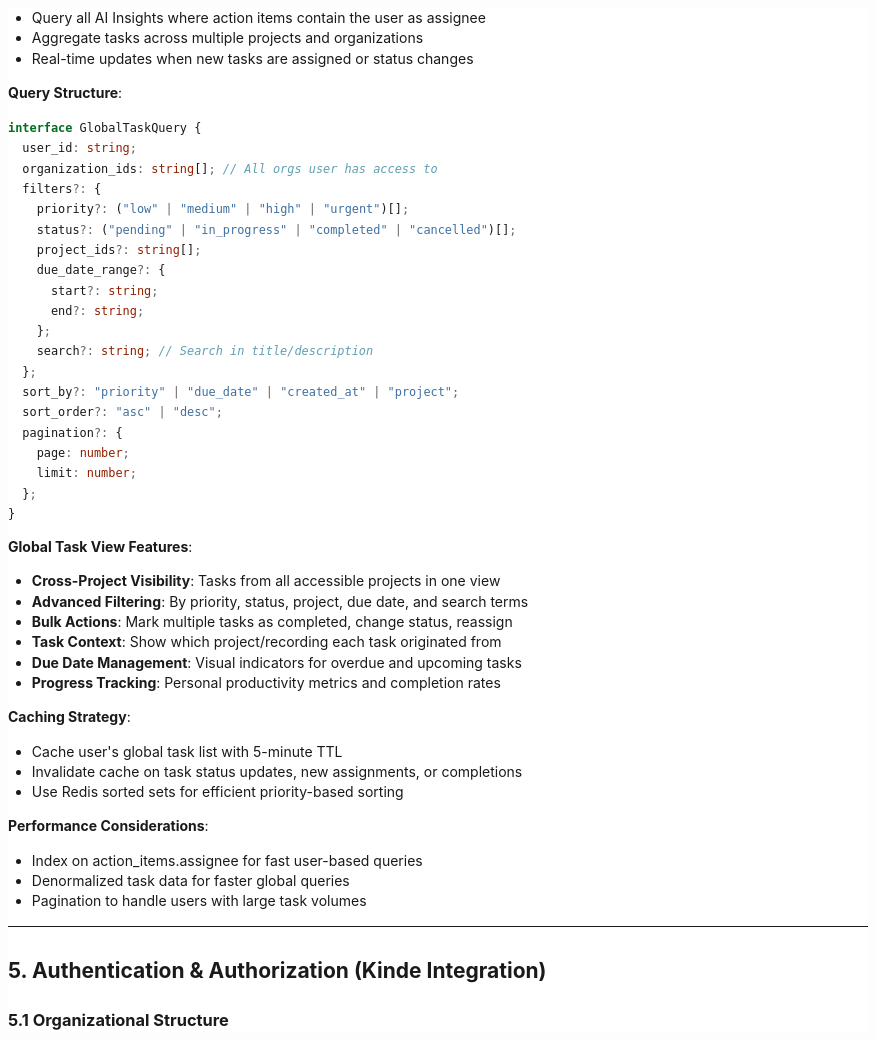 - Query all AI Insights where action items contain the user as assignee
- Aggregate tasks across multiple projects and organizations
- Real-time updates when new tasks are assigned or status changes

**Query Structure**:

```typescript
interface GlobalTaskQuery {
  user_id: string;
  organization_ids: string[]; // All orgs user has access to
  filters?: {
    priority?: ("low" | "medium" | "high" | "urgent")[];
    status?: ("pending" | "in_progress" | "completed" | "cancelled")[];
    project_ids?: string[];
    due_date_range?: {
      start?: string;
      end?: string;
    };
    search?: string; // Search in title/description
  };
  sort_by?: "priority" | "due_date" | "created_at" | "project";
  sort_order?: "asc" | "desc";
  pagination?: {
    page: number;
    limit: number;
  };
}
```

**Global Task View Features**:

- **Cross-Project Visibility**: Tasks from all accessible projects in one view
- **Advanced Filtering**: By priority, status, project, due date, and search terms
- **Bulk Actions**: Mark multiple tasks as completed, change status, reassign
- **Task Context**: Show which project/recording each task originated from
- **Due Date Management**: Visual indicators for overdue and upcoming tasks
- **Progress Tracking**: Personal productivity metrics and completion rates

**Caching Strategy**:

- Cache user's global task list with 5-minute TTL
- Invalidate cache on task status updates, new assignments, or completions
- Use Redis sorted sets for efficient priority-based sorting

**Performance Considerations**:

- Index on action_items.assignee for fast user-based queries
- Denormalized task data for faster global queries
- Pagination to handle users with large task volumes

---

## 5. Authentication & Authorization (Kinde Integration)

### 5.1 Organizational Structure
